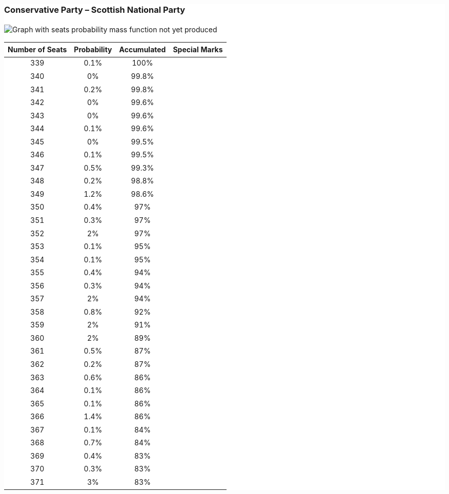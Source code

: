 ### Conservative Party – Scottish National Party

![Graph with seats probability mass function not yet produced](2020-09-25-Deltapoll-coalitions-seats-pmf-con–snp.png "Seats Probability Mass Function")

| Number of Seats | Probability | Accumulated | Special Marks |
|:---------------:|:-----------:|:-----------:|:-------------:|
| 339 | 0.1% | 100% |  |
| 340 | 0% | 99.8% |  |
| 341 | 0.2% | 99.8% |  |
| 342 | 0% | 99.6% |  |
| 343 | 0% | 99.6% |  |
| 344 | 0.1% | 99.6% |  |
| 345 | 0% | 99.5% |  |
| 346 | 0.1% | 99.5% |  |
| 347 | 0.5% | 99.3% |  |
| 348 | 0.2% | 98.8% |  |
| 349 | 1.2% | 98.6% |  |
| 350 | 0.4% | 97% |  |
| 351 | 0.3% | 97% |  |
| 352 | 2% | 97% |  |
| 353 | 0.1% | 95% |  |
| 354 | 0.1% | 95% |  |
| 355 | 0.4% | 94% |  |
| 356 | 0.3% | 94% |  |
| 357 | 2% | 94% |  |
| 358 | 0.8% | 92% |  |
| 359 | 2% | 91% |  |
| 360 | 2% | 89% |  |
| 361 | 0.5% | 87% |  |
| 362 | 0.2% | 87% |  |
| 363 | 0.6% | 86% |  |
| 364 | 0.1% | 86% |  |
| 365 | 0.1% | 86% |  |
| 366 | 1.4% | 86% |  |
| 367 | 0.1% | 84% |  |
| 368 | 0.7% | 84% |  |
| 369 | 0.4% | 83% |  |
| 370 | 0.3% | 83% |  |
| 371 | 3% | 83% |  |